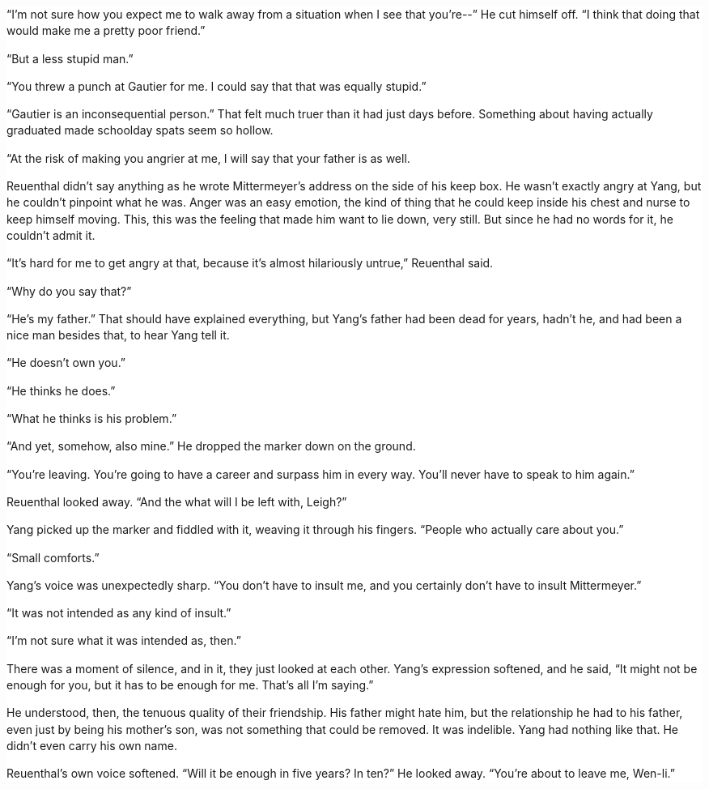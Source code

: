“I’m not sure how you expect me to walk away from a situation when I see that you’re\-\-” He cut himself off. “I think that doing that would make me a pretty poor friend.”

“But a less stupid man.”

“You threw a punch at Gautier for me. I could say that that was equally stupid.”

“Gautier is an inconsequential person.” That felt much truer than it had just days before. Something about having actually graduated made schoolday spats seem so hollow.

“At the risk of making you angrier at me, I will say that your father is as well.

Reuenthal didn’t say anything as he wrote Mittermeyer’s address on the side of his keep box. He wasn’t exactly angry at Yang, but he couldn’t pinpoint what he was. Anger was an easy emotion, the kind of thing that he could keep inside his chest and nurse to keep himself moving. This, this was the feeling that made him want to lie down, very still. But since he had no words for it, he couldn’t admit it.

“It’s hard for me to get angry at that, because it’s almost hilariously untrue,” Reuenthal said.

“Why do you say that?”

“He’s my father.” That should have explained everything, but Yang’s father had been dead for years, hadn’t he, and had been a nice man besides that, to hear Yang tell it.

“He doesn’t own you.”

“He thinks he does.”

“What he thinks is his problem.”

“And yet, somehow, also mine.” He dropped the marker down on the ground.

“You’re leaving. You’re going to have a career and surpass him in every way. You’ll never have to speak to him again.”

Reuenthal looked away. “And the what will I be left with, Leigh?” 

Yang picked up the marker and fiddled with it, weaving it through his fingers. “People who actually care about you.”

“Small comforts.”

Yang’s voice was unexpectedly sharp. “You don’t have to insult me, and you certainly don’t have to insult Mittermeyer.”

“It was not intended as any kind of insult.”

“I’m not sure what it was intended as, then.”

There was a moment of silence, and in it, they just looked at each other. Yang’s expression softened, and he said, “It might not be enough for you, but it has to be enough for me. That’s all I’m saying.”

He understood, then, the tenuous quality of their friendship. His father might hate him, but the relationship he had to his father, even just by being his mother’s son, was not something that could be removed. It was indelible. Yang had nothing like that. He didn’t even carry his own name.

Reuenthal’s own voice softened. “Will it be enough in five years? In ten?” He looked away. “You’re about to leave me, Wen\-li.”
